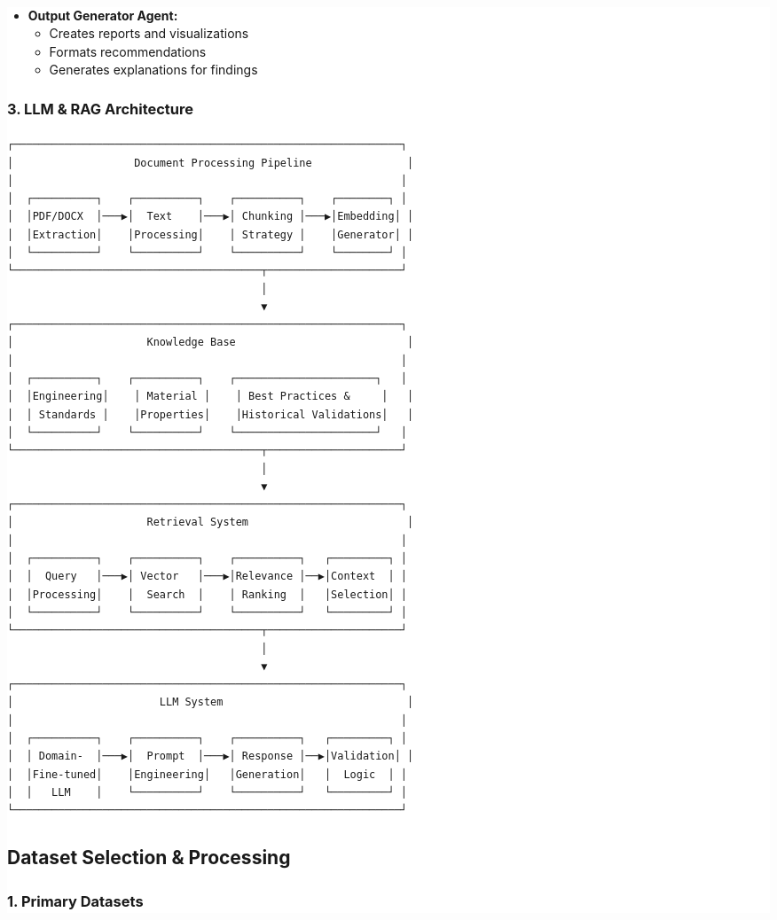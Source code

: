 - **Output Generator Agent:**
  - Creates reports and visualizations
  - Formats recommendations
  - Generates explanations for findings

### 3. LLM & RAG Architecture

```
┌─────────────────────────────────────────────────────────────┐
│                   Document Processing Pipeline               │
│                                                             │
│  ┌──────────┐    ┌──────────┐    ┌──────────┐    ┌────────┐ │
│  │PDF/DOCX  │───▶│  Text    │───▶│ Chunking │───▶│Embedding│ │
│  │Extraction│    │Processing│    │ Strategy │    │Generator│ │
│  └──────────┘    └──────────┘    └──────────┘    └────────┘ │
└───────────────────────────────────────┬─────────────────────┘
                                        │
                                        ▼
┌─────────────────────────────────────────────────────────────┐
│                     Knowledge Base                           │
│                                                             │
│  ┌──────────┐    ┌──────────┐    ┌──────────────────────┐   │
│  │Engineering│    │ Material │    │ Best Practices &     │   │
│  │ Standards │    │Properties│    │Historical Validations│   │
│  └──────────┘    └──────────┘    └──────────────────────┘   │
└───────────────────────────────────────┬─────────────────────┘
                                        │
                                        ▼
┌─────────────────────────────────────────────────────────────┐
│                     Retrieval System                         │
│                                                             │
│  ┌──────────┐    ┌──────────┐    ┌──────────┐   ┌─────────┐ │
│  │  Query   │───▶│ Vector   │───▶│Relevance │──▶│Context  │ │
│  │Processing│    │  Search  │    │ Ranking  │   │Selection│ │
│  └──────────┘    └──────────┘    └──────────┘   └─────────┘ │
└───────────────────────────────────────┬─────────────────────┘
                                        │
                                        ▼
┌─────────────────────────────────────────────────────────────┐
│                       LLM System                             │
│                                                             │
│  ┌──────────┐    ┌──────────┐    ┌──────────┐   ┌─────────┐ │
│  │ Domain-  │───▶│  Prompt  │───▶│ Response │──▶│Validation│ │
│  │Fine-tuned│    │Engineering│   │Generation│   │  Logic  │ │
│  │   LLM    │    └──────────┘    └──────────┘   └─────────┘ │
└─────────────────────────────────────────────────────────────┘
```

## Dataset Selection & Processing

### 1. Primary Datasets
